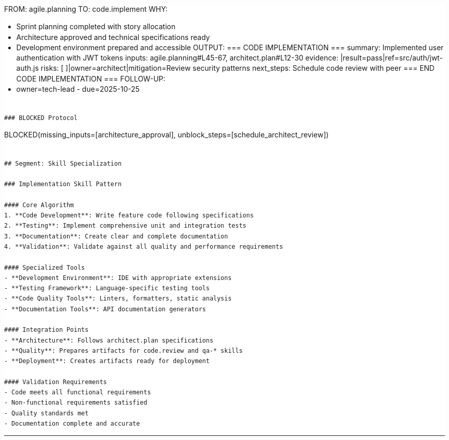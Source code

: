 FROM: agile.planning
TO: code.implement
WHY:
- Sprint planning completed with story allocation
- Architecture approved and technical specifications ready
- Development environment prepared and accessible
OUTPUT:
=== CODE IMPLEMENTATION ===
summary: Implemented user authentication with JWT tokens
inputs: agile.planning#L45-67, architect.plan#L12-30
evidence: |result=pass|ref=src/auth/jwt-auth.js
risks: [ ]|owner=architect|mitigation=Review security patterns
next_steps: Schedule code review with peer
=== END CODE IMPLEMENTATION ===
FOLLOW-UP:
- owner=tech-lead - due=2025-10-25
```

### BLOCKED Protocol
```
BLOCKED(missing_inputs=[architecture_approval], unblock_steps=[schedule_architect_review])
```

## Segment: Skill Specialization

### Implementation Skill Pattern

#### Core Algorithm
1. **Code Development**: Write feature code following specifications
2. **Testing**: Implement comprehensive unit and integration tests
3. **Documentation**: Create clear and complete documentation
4. **Validation**: Validate against all quality and performance requirements

#### Specialized Tools
- **Development Environment**: IDE with appropriate extensions
- **Testing Framework**: Language-specific testing tools
- **Code Quality Tools**: Linters, formatters, static analysis
- **Documentation Tools**: API documentation generators

#### Integration Points
- **Architecture**: Follows architect.plan specifications
- **Quality**: Prepares artifacts for code.review and qa-* skills
- **Deployment**: Creates artifacts ready for deployment

#### Validation Requirements
- Code meets all functional requirements
- Non-functional requirements satisfied
- Quality standards met
- Documentation complete and accurate
```

---
